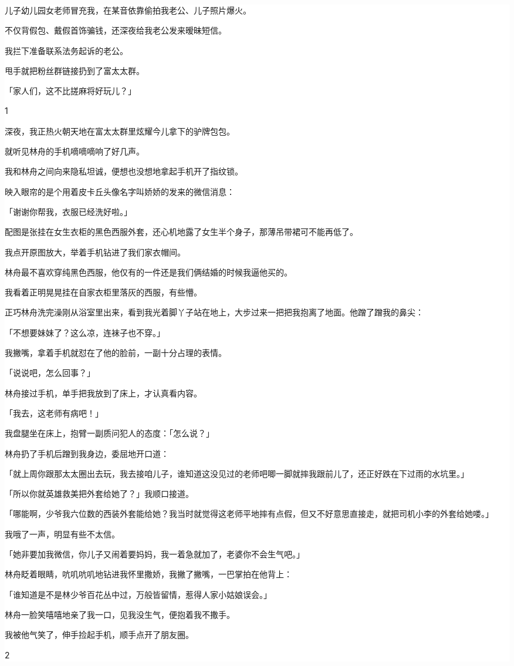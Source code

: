 儿子幼儿园女老师冒充我，在某音依靠偷拍我老公、儿子照片爆火。

不仅背假包、戴假首饰骗钱，还深夜给我老公发来暧昧短信。

我拦下准备联系法务起诉的老公。

甩手就把粉丝群链接扔到了富太太群。

「家人们，这不比搓麻将好玩儿？」

1

深夜，我正热火朝天地在富太太群里炫耀今儿拿下的驴牌包包。

就听见林舟的手机嘀嘀嘀响了好几声。

我和林舟之间向来隐私坦诚，便想也没想地拿起手机开了指纹锁。

映入眼帘的是个用着皮卡丘头像名字叫娇娇的发来的微信消息：

「谢谢你帮我，衣服已经洗好啦。」

配图是张挂在女生衣柜的黑色西服外套，还心机地露了女生半个身子，那薄吊带裙可不能再低了。

我点开原图放大，举着手机钻进了我们家衣帽间。

林舟最不喜欢穿纯黑色西服，他仅有的一件还是我们俩结婚的时候我逼他买的。

我看着正明晃晃挂在自家衣柜里落灰的西服，有些懵。

正巧林舟洗完澡刚从浴室里出来，看到我光着脚丫子站在地上，大步过来一把把我抱离了地面。他蹭了蹭我的鼻尖：

「不想要妹妹了？这么凉，连袜子也不穿。」

我撇嘴，拿着手机就怼在了他的脸前，一副十分占理的表情。

「说说吧，怎么回事？」

林舟接过手机，单手把我放到了床上，才认真看内容。

「我去，这老师有病吧！」

我盘腿坐在床上，抱臂一副质问犯人的态度：「怎么说？」

林舟扔了手机后蹭到我身边，委屈地开口道：

「就上周你跟那太太圈出去玩，我去接咱儿子，谁知道这没见过的老师吧唧一脚就摔我跟前儿了，还正好跌在下过雨的水坑里。」

「所以你就英雄救美把外套给她了？」我顺口接道。

「哪能啊，少爷我六位数的西装外套能给她？我当时就觉得这老师平地摔有点假，但又不好意思直接走，就把司机小李的外套给她喽。」

我哦了一声，明显有些不太信。

「她非要加我微信，你儿子又闹着要妈妈，我一着急就加了，老婆你不会生气吧。」

林舟眨着眼睛，吭叽吭叽地钻进我怀里撒娇，我撇了撇嘴，一巴掌拍在他背上：

「谁知道是不是林少爷百花丛中过，万般皆留情，惹得人家小姑娘误会。」

林舟一脸笑嘻嘻地亲了我一口，见我没生气，便抱着我不撒手。

我被他气笑了，伸手捡起手机，顺手点开了朋友圈。

2

